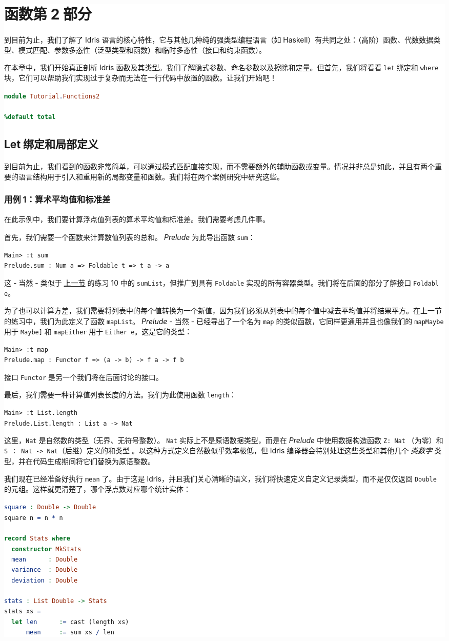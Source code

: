 # 函数第 2 部分

到目前为止，我们了解了 Idris 语言的核心特性，它与其他几种纯的强类型编程语言（如 Haskell）有共同之处：（高阶）函数、代数数据类型、模式匹配、参数多态性（泛型类型和函数）和临时多态性（接口和约束函数）。

在本章中，我们开始真正剖析 Idris 函数及其类型。我们了解隐式参数、命名参数以及擦除和定量。但首先，我们将看看 `let` 绑定和 `where` 块，它们可以帮助我们实现过于复杂而无法在一行代码中放置的函数。让我们开始吧！

```idris
module Tutorial.Functions2

%default total
```

## Let 绑定和局部定义

到目前为止，我们看到的函数非常简单，可以通过模式匹配直接实现，而不需要额外的辅助函数或变量。情况并非总是如此，并且有两个重要的语言结构用于引入和重用新的局部变量和函数。我们将在两个案例研究中研究这些。

### 用例 1：算术平均值和标准差

在此示例中，我们要计算浮点值列表的算术平均值和标准差。我们需要考虑几件事。

首先，我们需要一个函数来计算数值列表的总和。 *Prelude* 为此导出函数 `sum`：

```repl
Main> :t sum
Prelude.sum : Num a => Foldable t => t a -> a
```

这 - 当然 - 类似于 [上一节](Interfaces.md) 的练习 10 中的 `sumList`，但推广到具有 `Foldable` 实现的所有容器类型。我们将在后面的部分了解接口 `Foldable`。

为了也可以计算方差，我们需要将列表中的每个值转换为一个新值，因为我们必须从列表中的每个值中减去平均值并将结果平方。在上一节的练习中，我们为此定义了函数 `mapList`。 *Prelude* - 当然 - 已经导出了一个名为 `map` 的类似函数，它同样更通用并且也像我们的 `mapMaybe` 用于 `Maybe]` 和 `mapEither` 用于 `Either e`。这是它的类型：

```repl
Main> :t map
Prelude.map : Functor f => (a -> b) -> f a -> f b
```

接口 `Functor` 是另一个我们将在后面讨论的接口。

最后，我们需要一种计算值列表长度的方法。我们为此使用函数 `length`：

```repl
Main> :t List.length
Prelude.List.length : List a -> Nat
```

这里，`Nat` 是自然数的类型（无界、无符号整数）。 `Nat` 实际上不是原语数据类型，而是在 *Prelude* 中使用数据构造函数 `Z: Nat` （为零）和 `S ： Nat -> Nat`（后继）定义的和类型 。以这种方式定义自然数似乎效率极低，但 Idris 编译器会特别处理这些类型和其他几个 *类数字* 类型，并在代码生成期间将它们替换为原语整数。

我们现在已经准备好执行 `mean` 了。由于这是 Idris，并且我们关心清晰的语义，我们将快速定义自定义记录类型，而不是仅仅返回 `Double` 的元组。这样就更清楚了，哪个浮点数对应哪个统计实体：

```idris
square : Double -> Double
square n = n * n

record Stats where
  constructor MkStats
  mean      : Double
  variance  : Double
  deviation : Double

stats : List Double -> Stats
stats xs =
  let len      := cast (length xs)
      mean     := sum xs / len
```